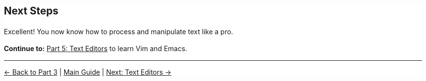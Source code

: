
## Next Steps

Excellent! You now know how to process and manipulate text like a pro.

**Continue to:** [Part 5: Text Editors](./05-text-editors.md) to learn Vim and Emacs.

---

[← Back to Part 3](./03-help-shortcuts.md) | [Main Guide](../README.md) | [Next: Text Editors →](./05-text-editors.md)
